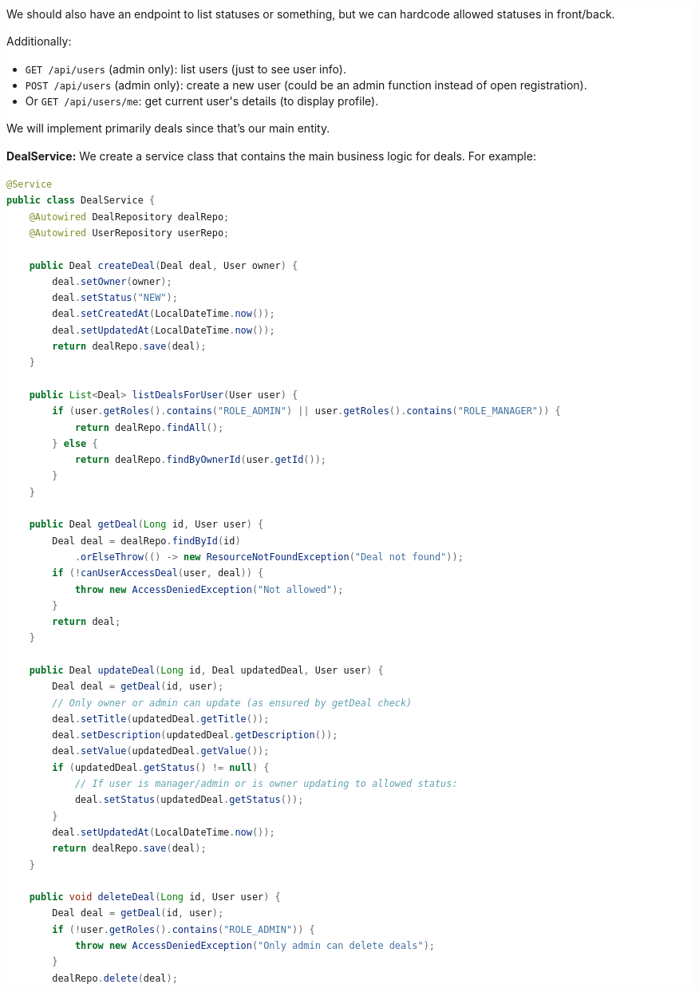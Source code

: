 We should also have an endpoint to list statuses or something, but we can hardcode allowed statuses in front/back.

Additionally:

- `GET /api/users` (admin only): list users (just to see user info).
- `POST /api/users` (admin only): create a new user (could be an admin function instead of open registration).
- Or `GET /api/users/me`: get current user's details (to display profile).

We will implement primarily deals since that’s our main entity.

**DealService:** We create a service class that contains the main business logic for deals. For example:

```java
@Service
public class DealService {
    @Autowired DealRepository dealRepo;
    @Autowired UserRepository userRepo;

    public Deal createDeal(Deal deal, User owner) {
        deal.setOwner(owner);
        deal.setStatus("NEW");
        deal.setCreatedAt(LocalDateTime.now());
        deal.setUpdatedAt(LocalDateTime.now());
        return dealRepo.save(deal);
    }

    public List<Deal> listDealsForUser(User user) {
        if (user.getRoles().contains("ROLE_ADMIN") || user.getRoles().contains("ROLE_MANAGER")) {
            return dealRepo.findAll();
        } else {
            return dealRepo.findByOwnerId(user.getId());
        }
    }

    public Deal getDeal(Long id, User user) {
        Deal deal = dealRepo.findById(id)
            .orElseThrow(() -> new ResourceNotFoundException("Deal not found"));
        if (!canUserAccessDeal(user, deal)) {
            throw new AccessDeniedException("Not allowed");
        }
        return deal;
    }

    public Deal updateDeal(Long id, Deal updatedDeal, User user) {
        Deal deal = getDeal(id, user);
        // Only owner or admin can update (as ensured by getDeal check)
        deal.setTitle(updatedDeal.getTitle());
        deal.setDescription(updatedDeal.getDescription());
        deal.setValue(updatedDeal.getValue());
        if (updatedDeal.getStatus() != null) {
            // If user is manager/admin or is owner updating to allowed status:
            deal.setStatus(updatedDeal.getStatus());
        }
        deal.setUpdatedAt(LocalDateTime.now());
        return dealRepo.save(deal);
    }

    public void deleteDeal(Long id, User user) {
        Deal deal = getDeal(id, user);
        if (!user.getRoles().contains("ROLE_ADMIN")) {
            throw new AccessDeniedException("Only admin can delete deals");
        }
        dealRepo.delete(deal);
```